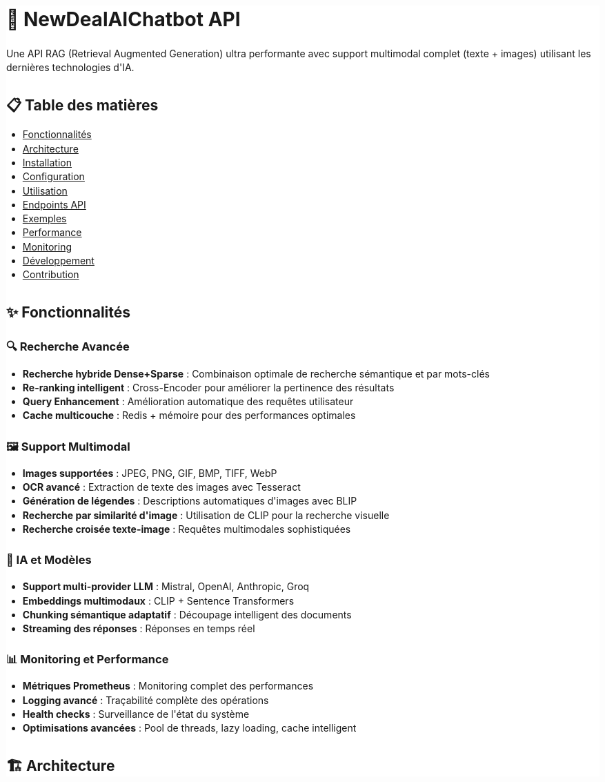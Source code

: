 # 🚀 NewDealAIChatbot API

Une API RAG (Retrieval Augmented Generation) ultra performante avec support multimodal complet (texte + images) utilisant les dernières technologies d'IA.

## 📋 Table des matières

- [Fonctionnalités](#-fonctionnalités)
- [Architecture](#-architecture)
- [Installation](#-installation)
- [Configuration](#-configuration)
- [Utilisation](#-utilisation)
- [Endpoints API](#-endpoints-api)
- [Exemples](#-exemples)
- [Performance](#-performance)
- [Monitoring](#-monitoring)
- [Développement](#-développement)
- [Contribution](#-contribution)

## ✨ Fonctionnalités

### 🔍 Recherche Avancée
- **Recherche hybride Dense+Sparse** : Combinaison optimale de recherche sémantique et par mots-clés
- **Re-ranking intelligent** : Cross-Encoder pour améliorer la pertinence des résultats
- **Query Enhancement** : Amélioration automatique des requêtes utilisateur
- **Cache multicouche** : Redis + mémoire pour des performances optimales

### 🖼️ Support Multimodal
- **Images supportées** : JPEG, PNG, GIF, BMP, TIFF, WebP
- **OCR avancé** : Extraction de texte des images avec Tesseract
- **Génération de légendes** : Descriptions automatiques d'images avec BLIP
- **Recherche par similarité d'image** : Utilisation de CLIP pour la recherche visuelle
- **Recherche croisée texte-image** : Requêtes multimodales sophistiquées

### 🤖 IA et Modèles
- **Support multi-provider LLM** : Mistral, OpenAI, Anthropic, Groq
- **Embeddings multimodaux** : CLIP + Sentence Transformers
- **Chunking sémantique adaptatif** : Découpage intelligent des documents
- **Streaming des réponses** : Réponses en temps réel

### 📊 Monitoring et Performance
- **Métriques Prometheus** : Monitoring complet des performances
- **Logging avancé** : Traçabilité complète des opérations
- **Health checks** : Surveillance de l'état du système
- **Optimisations avancées** : Pool de threads, lazy loading, cache intelligent

## 🏗️ Architecture
